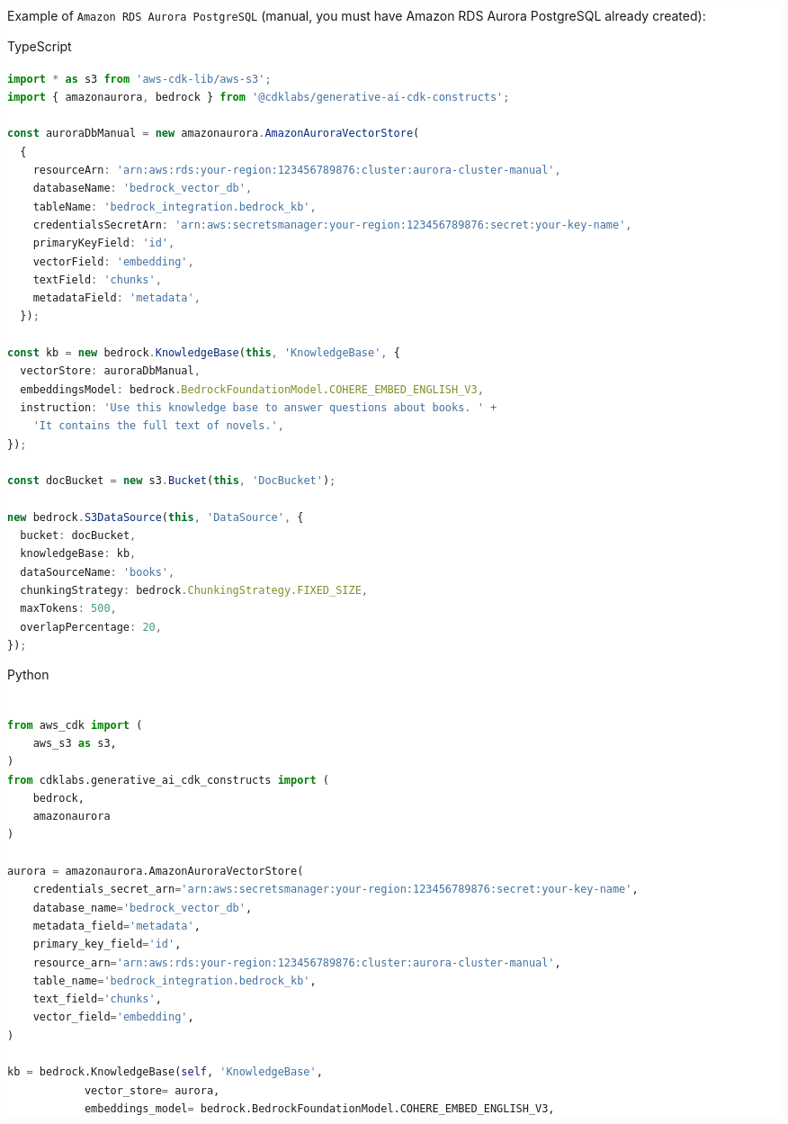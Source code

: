 Example of ``Amazon RDS Aurora PostgreSQL`` (manual, you must have Amazon RDS Aurora PostgreSQL already created):

TypeScript

```ts
import * as s3 from 'aws-cdk-lib/aws-s3';
import { amazonaurora, bedrock } from '@cdklabs/generative-ai-cdk-constructs';

const auroraDbManual = new amazonaurora.AmazonAuroraVectorStore(
  {
    resourceArn: 'arn:aws:rds:your-region:123456789876:cluster:aurora-cluster-manual',
    databaseName: 'bedrock_vector_db',
    tableName: 'bedrock_integration.bedrock_kb',
    credentialsSecretArn: 'arn:aws:secretsmanager:your-region:123456789876:secret:your-key-name',
    primaryKeyField: 'id',
    vectorField: 'embedding',
    textField: 'chunks',
    metadataField: 'metadata',
  });

const kb = new bedrock.KnowledgeBase(this, 'KnowledgeBase', {
  vectorStore: auroraDbManual,
  embeddingsModel: bedrock.BedrockFoundationModel.COHERE_EMBED_ENGLISH_V3,
  instruction: 'Use this knowledge base to answer questions about books. ' +
    'It contains the full text of novels.',
});

const docBucket = new s3.Bucket(this, 'DocBucket');

new bedrock.S3DataSource(this, 'DataSource', {
  bucket: docBucket,
  knowledgeBase: kb,
  dataSourceName: 'books',
  chunkingStrategy: bedrock.ChunkingStrategy.FIXED_SIZE,
  maxTokens: 500,
  overlapPercentage: 20,
});
```

Python
```python

from aws_cdk import (
    aws_s3 as s3,
)
from cdklabs.generative_ai_cdk_constructs import (
    bedrock,
    amazonaurora
)

aurora = amazonaurora.AmazonAuroraVectorStore(
    credentials_secret_arn='arn:aws:secretsmanager:your-region:123456789876:secret:your-key-name',
    database_name='bedrock_vector_db',
    metadata_field='metadata',
    primary_key_field='id',
    resource_arn='arn:aws:rds:your-region:123456789876:cluster:aurora-cluster-manual',
    table_name='bedrock_integration.bedrock_kb',
    text_field='chunks',
    vector_field='embedding',
)

kb = bedrock.KnowledgeBase(self, 'KnowledgeBase', 
            vector_store= aurora,
            embeddings_model= bedrock.BedrockFoundationModel.COHERE_EMBED_ENGLISH_V3,
```